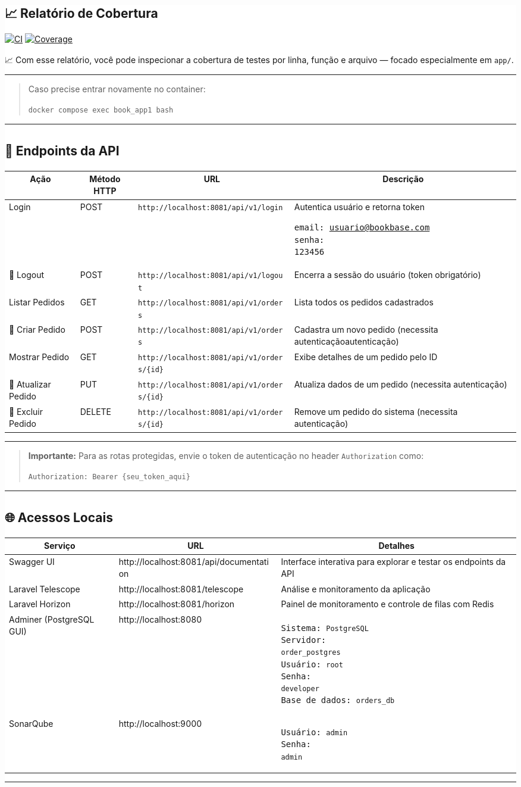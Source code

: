 ## 📈 Relatório de Cobertura

[![CI](https://github.com/ElessandroPrestes/book-base/actions/workflows/ci.yml/badge.svg?branch=main)](https://github.com/ElessandroPrestes/book-base/actions/workflows/ci.yml)
[![Coverage](https://codecov.io/gh/ElessandroPrestes/book-base/branch/main/graph/badge.svg)](https://codecov.io/gh/ElessandroPrestes/book-base)


📈 Com esse relatório, você pode inspecionar a cobertura de testes por linha, função e arquivo — focado especialmente em `app/`.

---

> Caso precise entrar novamente no container:
> 
> ```bash
> docker compose exec book_app1 bash
> 

---

## 🔗 Endpoints da API

| Ação                  | Método HTTP | URL                                               | Descrição                                                                                       |
|-----------------------|-------------|----------------------------------------------------|--------------------------------------------------------------------------------------------------|
| Login                 | POST        | `http://localhost:8081/api/v1/login`              | Autentica usuário e retorna token<br><pre>email: usuario@bookbase.com<br>senha: 123456</pre>     |
| 🔐 Logout             | POST        | `http://localhost:8081/api/v1/logout`             | Encerra a sessão do usuário (token obrigatório)                                                 |
| Listar Pedidos         | GET         | `http://localhost:8081/api/v1/orders`              | Lista todos os pedidos cadastrados                                                               |
| 🔐 Criar Pedido        | POST        | `http://localhost:8081/api/v1/orders`              | Cadastra um novo pedido (necessita autenticaçãoautenticação)                                                 |
| Mostrar Pedido         | GET         | `http://localhost:8081/api/v1/orders/{id}`         | Exibe detalhes de um pedido pelo ID                                                              |
| 🔐 Atualizar Pedido    | PUT         | `http://localhost:8081/api/v1/orders/{id}`         | Atualiza dados de um pedido (necessita autenticação)                                             |
| 🔐 Excluir Pedido      | DELETE      | `http://localhost:8081/api/v1/orders/{id}`         | Remove um pedido do sistema (necessita autenticação)                                             |

---

> **Importante:** Para as rotas protegidas, envie o token de autenticação no header `Authorization` como:
> ```
> Authorization: Bearer {seu_token_aqui}
> ```

---

## 🌐 Acessos Locais

| Serviço             | URL                                     | Detalhes                                                                                                        |
| ------------------- | --------------------------------------- | --------------------------------------------------------------------------------------------------------------- |
| Swagger UI          | http://localhost:8081/api/documentation | Interface interativa para explorar e testar os endpoints da API                                                 |
| Laravel Telescope   | http://localhost:8081/telescope         | Análise e monitoramento da aplicação                                                                            |
| Laravel Horizon     | http://localhost:8081/horizon           | Painel de monitoramento e controle de filas com Redis                                                           |
| Adminer (PostgreSQL GUI) | http://localhost:8080                   | <pre>Sistema: `PostgreSQL`<br>Servidor: `order_postgres`<br>Usuário: `root`  <br>Senha: `developer`  <br>Base de dados: `orders_db` </pre>|
| SonarQube           | http://localhost:9000                   | <pre>Usuário: `admin`<br>Senha: `admin`</pre>                                                            |

---